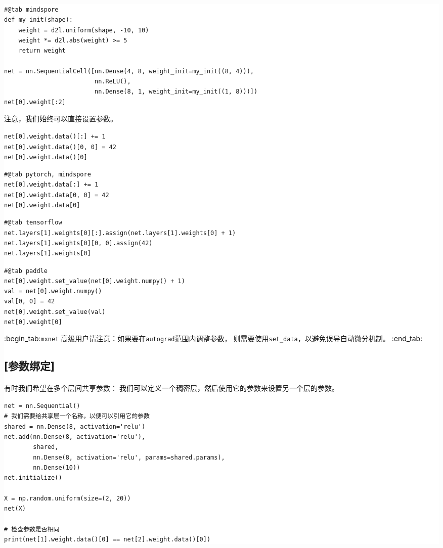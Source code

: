 ```{.python .input}
#@tab mindspore
def my_init(shape):
    weight = d2l.uniform(shape, -10, 10)
    weight *= d2l.abs(weight) >= 5
    return weight

net = nn.SequentialCell([nn.Dense(4, 8, weight_init=my_init((8, 4))),
                         nn.ReLU(),
                         nn.Dense(8, 1, weight_init=my_init((1, 8)))])
net[0].weight[:2]
```

注意，我们始终可以直接设置参数。

```{.python .input}
net[0].weight.data()[:] += 1
net[0].weight.data()[0, 0] = 42
net[0].weight.data()[0]
```

```{.python .input}
#@tab pytorch, mindspore
net[0].weight.data[:] += 1
net[0].weight.data[0, 0] = 42
net[0].weight.data[0]
```

```{.python .input}
#@tab tensorflow
net.layers[1].weights[0][:].assign(net.layers[1].weights[0] + 1)
net.layers[1].weights[0][0, 0].assign(42)
net.layers[1].weights[0]
```

```{.python .input}
#@tab paddle
net[0].weight.set_value(net[0].weight.numpy() + 1)
val = net[0].weight.numpy()
val[0, 0] = 42
net[0].weight.set_value(val)
net[0].weight[0]
```

:begin_tab:`mxnet`
高级用户请注意：如果要在`autograd`范围内调整参数，
则需要使用`set_data`，以避免误导自动微分机制。
:end_tab:

## [**参数绑定**]

有时我们希望在多个层间共享参数：
我们可以定义一个稠密层，然后使用它的参数来设置另一个层的参数。

```{.python .input}
net = nn.Sequential()
# 我们需要给共享层一个名称，以便可以引用它的参数
shared = nn.Dense(8, activation='relu')
net.add(nn.Dense(8, activation='relu'),
        shared,
        nn.Dense(8, activation='relu', params=shared.params),
        nn.Dense(10))
net.initialize()

X = np.random.uniform(size=(2, 20))
net(X)

# 检查参数是否相同
print(net[1].weight.data()[0] == net[2].weight.data()[0])
```